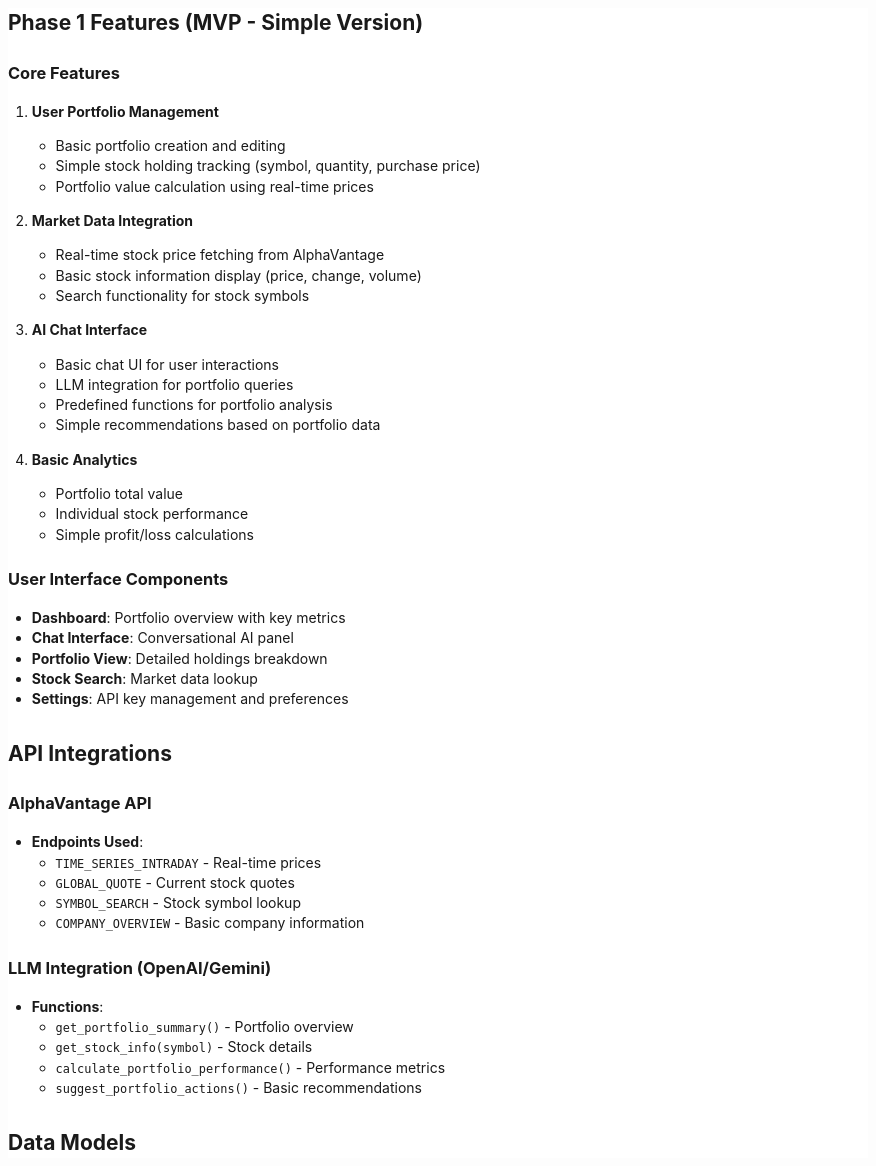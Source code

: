 ## Phase 1 Features (MVP - Simple Version)

### Core Features
1. **User Portfolio Management**
   - Basic portfolio creation and editing
   - Simple stock holding tracking (symbol, quantity, purchase price)
   - Portfolio value calculation using real-time prices

2. **Market Data Integration**
   - Real-time stock price fetching from AlphaVantage
   - Basic stock information display (price, change, volume)
   - Search functionality for stock symbols

3. **AI Chat Interface**
   - Basic chat UI for user interactions
   - LLM integration for portfolio queries
   - Predefined functions for portfolio analysis
   - Simple recommendations based on portfolio data

4. **Basic Analytics**
   - Portfolio total value
   - Individual stock performance
   - Simple profit/loss calculations

### User Interface Components
- **Dashboard**: Portfolio overview with key metrics
- **Chat Interface**: Conversational AI panel
- **Portfolio View**: Detailed holdings breakdown
- **Stock Search**: Market data lookup
- **Settings**: API key management and preferences

## API Integrations

### AlphaVantage API
- **Endpoints Used**:
  - `TIME_SERIES_INTRADAY` - Real-time prices
  - `GLOBAL_QUOTE` - Current stock quotes
  - `SYMBOL_SEARCH` - Stock symbol lookup
  - `COMPANY_OVERVIEW` - Basic company information

### LLM Integration (OpenAI/Gemini)
- **Functions**:
  - `get_portfolio_summary()` - Portfolio overview
  - `get_stock_info(symbol)` - Stock details
  - `calculate_portfolio_performance()` - Performance metrics
  - `suggest_portfolio_actions()` - Basic recommendations

## Data Models

